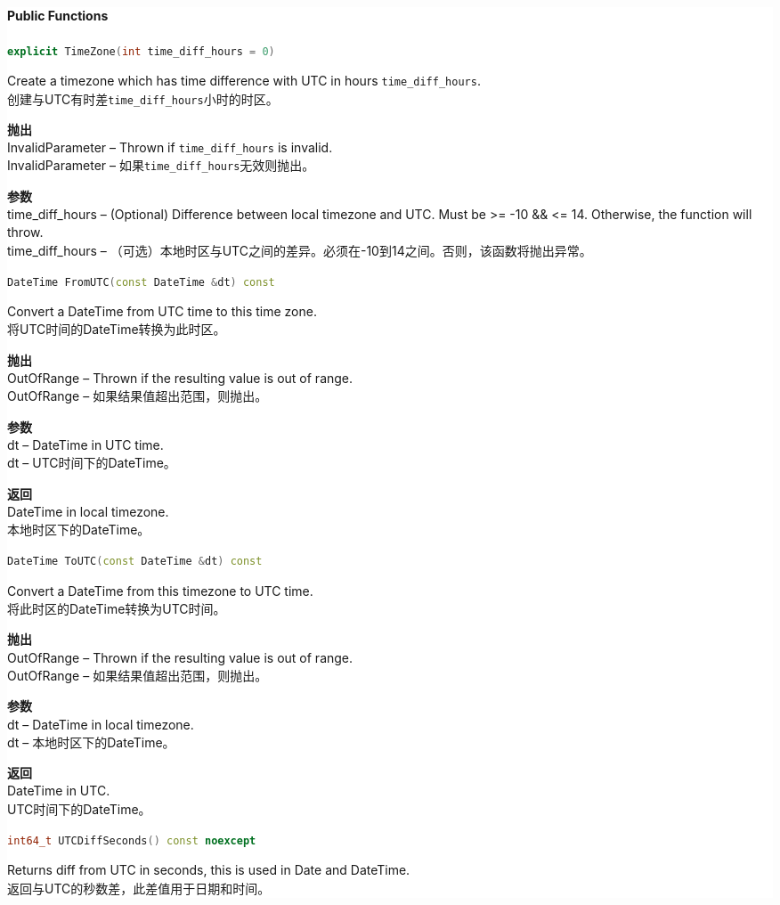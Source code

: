#### Public Functions

```cpp
explicit TimeZone(int time_diff_hours = 0)
```
Create a timezone which has time difference with UTC in hours `time_diff_hours`.  
创建与UTC有时差`time_diff_hours`小时的时区。

**抛出**  
InvalidParameter – Thrown if `time_diff_hours` is invalid.  
InvalidParameter – 如果`time_diff_hours`无效则抛出。

**参数**  
time_diff_hours – (Optional) Difference between local timezone and UTC. Must be >= -10 && <= 14. Otherwise, the function will throw.  
time_diff_hours – （可选）本地时区与UTC之间的差异。必须在-10到14之间。否则，该函数将抛出异常。

```cpp
DateTime FromUTC(const DateTime &dt) const
```
Convert a DateTime from UTC time to this time zone.  
将UTC时间的DateTime转换为此时区。

**抛出**  
OutOfRange – Thrown if the resulting value is out of range.  
OutOfRange – 如果结果值超出范围，则抛出。

**参数**  
dt – DateTime in UTC time.  
dt – UTC时间下的DateTime。

**返回**  
DateTime in local timezone.  
本地时区下的DateTime。

```cpp
DateTime ToUTC(const DateTime &dt) const
```
Convert a DateTime from this timezone to UTC time.  
将此时区的DateTime转换为UTC时间。

**抛出**  
OutOfRange – Thrown if the resulting value is out of range.  
OutOfRange – 如果结果值超出范围，则抛出。

**参数**  
dt – DateTime in local timezone.  
dt – 本地时区下的DateTime。

**返回**  
DateTime in UTC.  
UTC时间下的DateTime。

```cpp
int64_t UTCDiffSeconds() const noexcept
```
Returns diff from UTC in seconds, this is used in Date and DateTime.  
返回与UTC的秒数差，此差值用于日期和时间。
